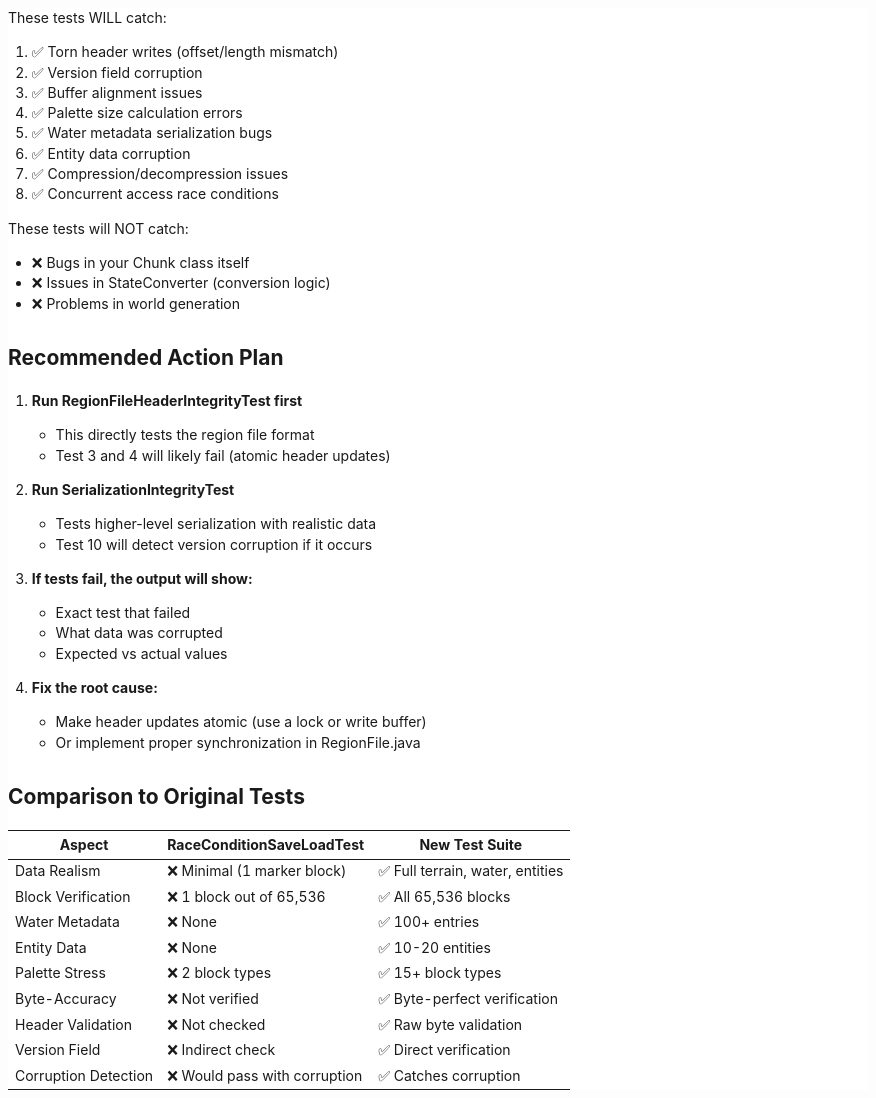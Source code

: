 These tests WILL catch:
1. ✅ Torn header writes (offset/length mismatch)
2. ✅ Version field corruption
3. ✅ Buffer alignment issues
4. ✅ Palette size calculation errors
5. ✅ Water metadata serialization bugs
6. ✅ Entity data corruption
7. ✅ Compression/decompression issues
8. ✅ Concurrent access race conditions

These tests will NOT catch:
- ❌ Bugs in your Chunk class itself
- ❌ Issues in StateConverter (conversion logic)
- ❌ Problems in world generation

## Recommended Action Plan

1. **Run RegionFileHeaderIntegrityTest first**
   - This directly tests the region file format
   - Test 3 and 4 will likely fail (atomic header updates)

2. **Run SerializationIntegrityTest**
   - Tests higher-level serialization with realistic data
   - Test 10 will detect version corruption if it occurs

3. **If tests fail, the output will show:**
   - Exact test that failed
   - What data was corrupted
   - Expected vs actual values

4. **Fix the root cause:**
   - Make header updates atomic (use a lock or write buffer)
   - Or implement proper synchronization in RegionFile.java

## Comparison to Original Tests

| Aspect | RaceConditionSaveLoadTest | New Test Suite |
|--------|---------------------------|----------------|
| Data Realism | ❌ Minimal (1 marker block) | ✅ Full terrain, water, entities |
| Block Verification | ❌ 1 block out of 65,536 | ✅ All 65,536 blocks |
| Water Metadata | ❌ None | ✅ 100+ entries |
| Entity Data | ❌ None | ✅ 10-20 entities |
| Palette Stress | ❌ 2 block types | ✅ 15+ block types |
| Byte-Accuracy | ❌ Not verified | ✅ Byte-perfect verification |
| Header Validation | ❌ Not checked | ✅ Raw byte validation |
| Version Field | ❌ Indirect check | ✅ Direct verification |
| Corruption Detection | ❌ Would pass with corruption | ✅ Catches corruption |
